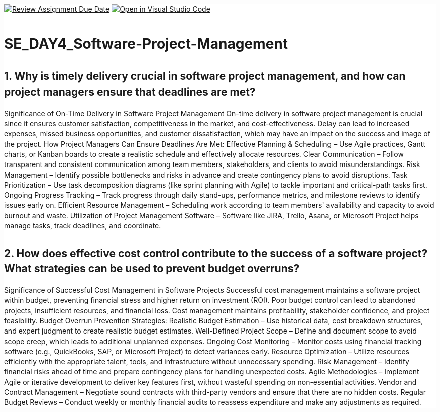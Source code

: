 [![Review Assignment Due Date](https://classroom.github.com/assets/deadline-readme-button-22041afd0340ce965d47ae6ef1cefeee28c7c493a6346c4f15d667ab976d596c.svg)](https://classroom.github.com/a/9pw6JKcu)
[![Open in Visual Studio Code](https://classroom.github.com/assets/open-in-vscode-2e0aaae1b6195c2367325f4f02e2d04e9abb55f0b24a779b69b11b9e10269abc.svg)](https://classroom.github.com/online_ide?assignment_repo_id=18465866&assignment_repo_type=AssignmentRepo)
# SE_DAY4_Software-Project-Management
## 1. Why is timely delivery crucial in software project management, and how can project managers ensure that deadlines are met?
Significance of On-Time Delivery in Software Project Management
On-time delivery in software project management is crucial since it ensures customer satisfaction, competitiveness in the market, and cost-effectiveness. Delay can lead to increased expenses, missed business opportunities, and customer dissatisfaction, which may have an impact on the success and image of the project.
How Project Managers Can Ensure Deadlines Are Met:
Effective Planning & Scheduling – Use Agile practices, Gantt charts, or Kanban boards to create a realistic schedule and effectively allocate resources.
Clear Communication – Follow transparent and consistent communication among team members, stakeholders, and clients to avoid misunderstandings.
Risk Management – Identify possible bottlenecks and risks in advance and create contingency plans to avoid disruptions.
Task Prioritization – Use task decomposition diagrams (like sprint planning with Agile) to tackle important and critical-path tasks first.
Ongoing Progress Tracking – Track progress through daily stand-ups, performance metrics, and milestone reviews to identify issues early on.
Efficient Resource Management – Scheduling work according to team members' availability and capacity to avoid burnout and waste.
Utilization of Project Management Software – Software like JIRA, Trello, Asana, or Microsoft Project helps manage tasks, track deadlines, and coordinate.

## 2. How does effective cost control contribute to the success of a software project? What strategies can be used to prevent budget overruns?
Significance of Successful Cost Management in Software Projects
Successful cost management maintains a software project within budget, preventing financial stress and higher return on investment (ROI). Poor budget control can lead to abandoned projects, insufficient resources, and financial loss. Cost management maintains profitability, stakeholder confidence, and project feasibility.
Budget Overrun Prevention Strategies:
Realistic Budget Estimation – Use historical data, cost breakdown structures, and expert judgment to create realistic budget estimates.
Well-Defined Project Scope – Define and document scope to avoid scope creep, which leads to additional unplanned expenses.
Ongoing Cost Monitoring – Monitor costs using financial tracking software (e.g., QuickBooks, SAP, or Microsoft Project) to detect variances early.
Resource Optimization – Utilize resources efficiently with the appropriate talent, tools, and infrastructure without unnecessary spending.
Risk Management – Identify financial risks ahead of time and prepare contingency plans for handling unexpected costs.
Agile Methodologies – Implement Agile or iterative development to deliver key features first, without wasteful spending on non-essential activities.
Vendor and Contract Management – Negotiate sound contracts with third-party vendors and ensure that there are no hidden costs.
Regular Budget Reviews – Conduct weekly or monthly financial audits to reassess expenditure and make any adjustments as required.
